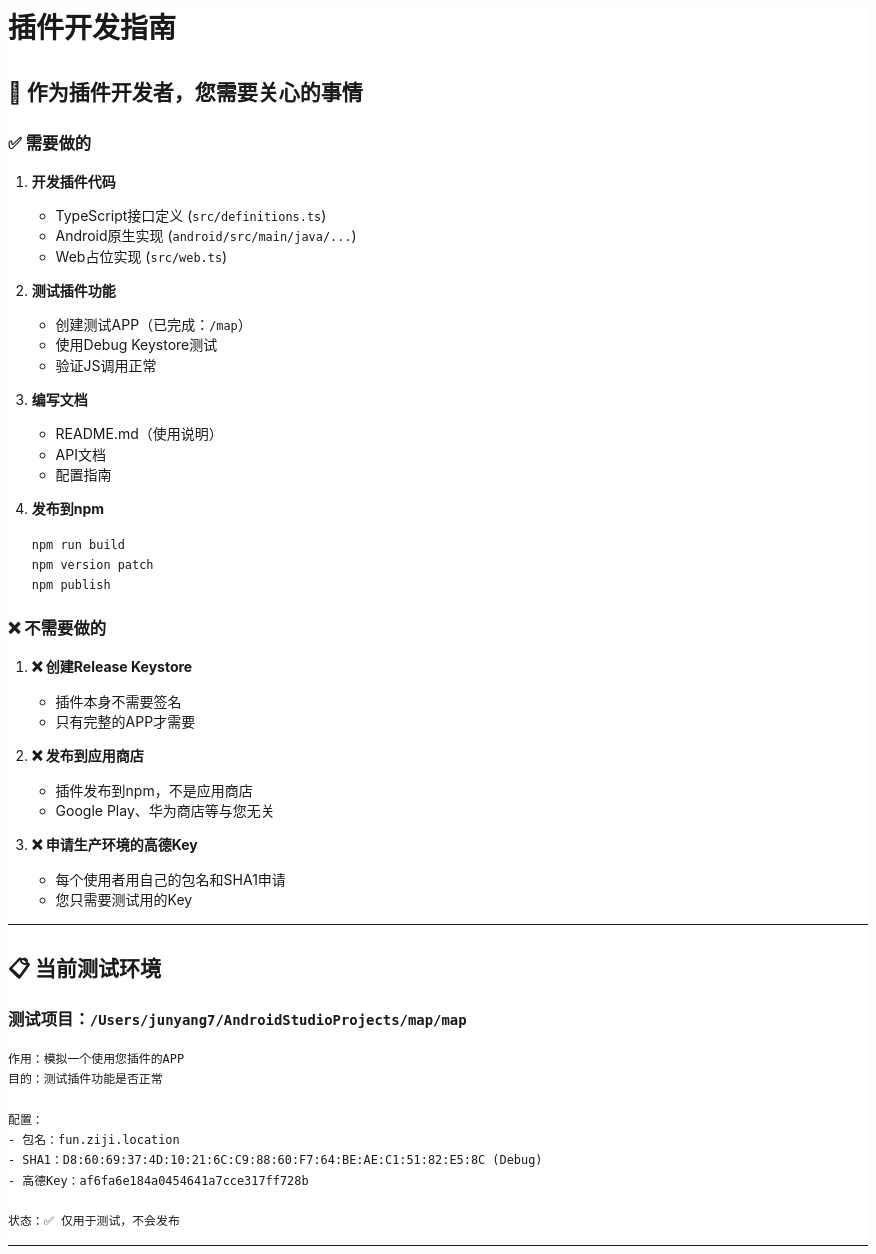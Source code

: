# 插件开发指南

## 🎯 作为插件开发者，您需要关心的事情

### ✅ 需要做的

1. **开发插件代码**
   - TypeScript接口定义 (`src/definitions.ts`)
   - Android原生实现 (`android/src/main/java/...`)
   - Web占位实现 (`src/web.ts`)

2. **测试插件功能**
   - 创建测试APP（已完成：`/map`）
   - 使用Debug Keystore测试
   - 验证JS调用正常

3. **编写文档**
   - README.md（使用说明）
   - API文档
   - 配置指南

4. **发布到npm**
   ```bash
   npm run build
   npm version patch
   npm publish
   ```

### ❌ 不需要做的

1. **❌ 创建Release Keystore**
   - 插件本身不需要签名
   - 只有完整的APP才需要

2. **❌ 发布到应用商店**
   - 插件发布到npm，不是应用商店
   - Google Play、华为商店等与您无关

3. **❌ 申请生产环境的高德Key**
   - 每个使用者用自己的包名和SHA1申请
   - 您只需要测试用的Key

---

## 📋 当前测试环境

### 测试项目：`/Users/junyang7/AndroidStudioProjects/map/map`

```
作用：模拟一个使用您插件的APP
目的：测试插件功能是否正常

配置：
- 包名：fun.ziji.location
- SHA1：D8:60:69:37:4D:10:21:6C:C9:88:60:F7:64:BE:AE:C1:51:82:E5:8C (Debug)
- 高德Key：af6fa6e184a0454641a7cce317ff728b

状态：✅ 仅用于测试，不会发布
```

---